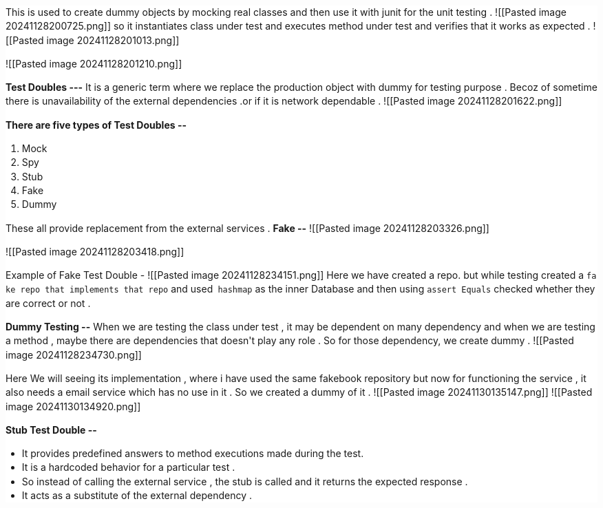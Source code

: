 This is used to create dummy objects by mocking real classes and then use it with junit for the unit testing .
![[Pasted image 20241128200725.png]]
so it instantiates class under test and executes method under test and verifies that it works as expected .
![[Pasted image 20241128201013.png]]

![[Pasted image 20241128201210.png]]

**Test Doubles ---**
It is a generic term where we replace the production object with dummy for testing purpose .
Becoz of sometime there is unavailability of the external dependencies .or if it is network dependable .
![[Pasted image 20241128201622.png]]

**There  are five types of Test Doubles --**
1)  Mock
2) Spy
3) Stub
4) Fake
5) Dummy


These all provide replacement from the external services .
**Fake --**
![[Pasted image 20241128203326.png]]

![[Pasted image 20241128203418.png]]


Example of Fake Test Double - ![[Pasted image 20241128234151.png]]
Here we have created a repo. but while testing created a `fake repo that implements that repo` and used` hashmap` as the inner Database and then using `assert Equals` checked whether they are correct or not .



**Dummy Testing --**
When we are testing the class under test , it may be dependent on many dependency and when we are testing a method , maybe there are dependencies that doesn't play any role .
So for those dependency, we create dummy .
![[Pasted image 20241128234730.png]]

Here We will seeing its implementation , where i have used the same fakebook repository but now for functioning the service , it also needs a email service which has no use in it . So we created a dummy of it .
![[Pasted image 20241130135147.png]]
![[Pasted image 20241130134920.png]]


**Stub Test Double --**
- It provides predefined answers to method executions made during the test.
- It is a hardcoded behavior for a particular test .
- So instead of calling the external service , the stub is called and it returns the expected response .
- It acts as a substitute of the external dependency .
